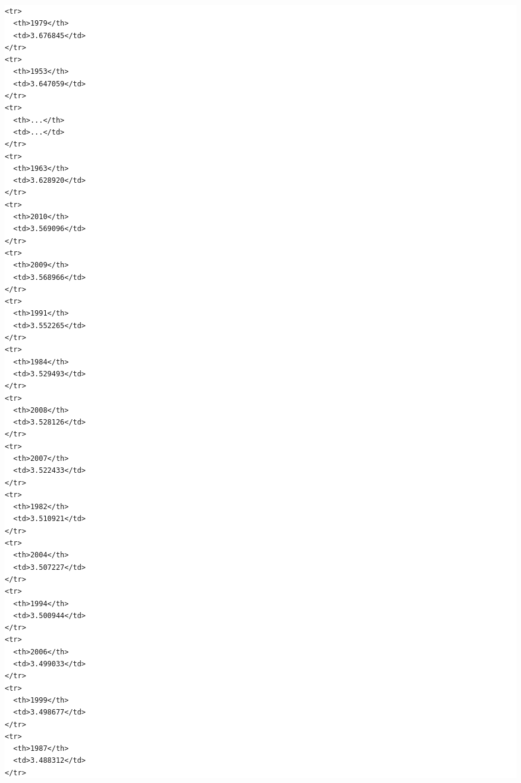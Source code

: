     <tr>
      <th>1979</th>
      <td>3.676845</td>
    </tr>
    <tr>
      <th>1953</th>
      <td>3.647059</td>
    </tr>
    <tr>
      <th>...</th>
      <td>...</td>
    </tr>
    <tr>
      <th>1963</th>
      <td>3.628920</td>
    </tr>
    <tr>
      <th>2010</th>
      <td>3.569096</td>
    </tr>
    <tr>
      <th>2009</th>
      <td>3.568966</td>
    </tr>
    <tr>
      <th>1991</th>
      <td>3.552265</td>
    </tr>
    <tr>
      <th>1984</th>
      <td>3.529493</td>
    </tr>
    <tr>
      <th>2008</th>
      <td>3.528126</td>
    </tr>
    <tr>
      <th>2007</th>
      <td>3.522433</td>
    </tr>
    <tr>
      <th>1982</th>
      <td>3.510921</td>
    </tr>
    <tr>
      <th>2004</th>
      <td>3.507227</td>
    </tr>
    <tr>
      <th>1994</th>
      <td>3.500944</td>
    </tr>
    <tr>
      <th>2006</th>
      <td>3.499033</td>
    </tr>
    <tr>
      <th>1999</th>
      <td>3.498677</td>
    </tr>
    <tr>
      <th>1987</th>
      <td>3.488312</td>
    </tr>
